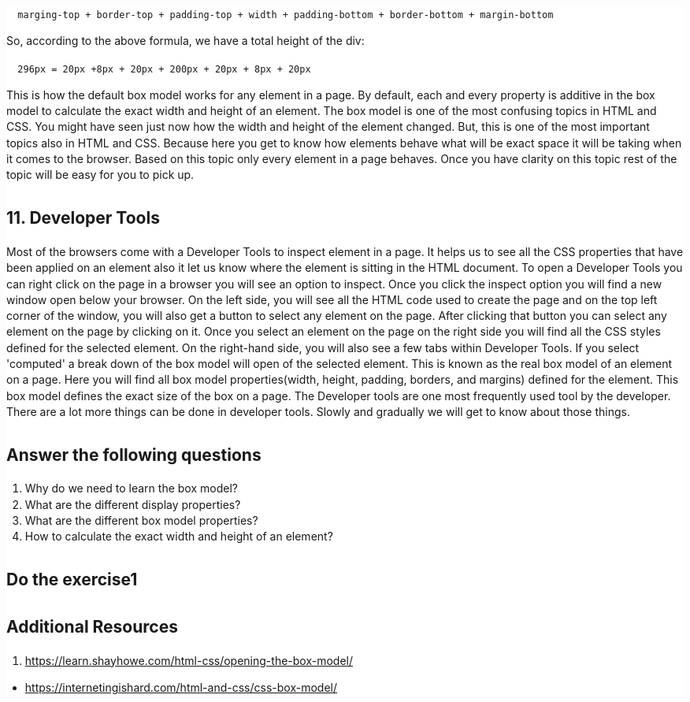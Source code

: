```
  marging-top + border-top + padding-top + width + padding-bottom + border-bottom + margin-bottom
```

So, according to the above formula, we have a total height of the div:

```
  296px = 20px +8px + 20px + 200px + 20px + 8px + 20px
```

This is how the default box model works for any element in a page. By default, each and every property is additive in the box model to calculate the exact width and height of an element.
The box model is one of the most confusing topics in HTML and CSS. You might have seen just now how the width and height of the element changed. But, this is one of the most important topics also in HTML and CSS. Because here you get to know how elements behave what will be exact space it will be taking when it comes to the browser. Based on this topic only every element in a page behaves. Once you have clarity on this topic rest of the topic will be easy for you to pick up.

## 11. Developer Tools

Most of the browsers come with a Developer Tools to inspect element in a page. It helps us to see all the CSS properties that have been applied on an element also it let us know where the element is sitting in the HTML document.
To open a Developer Tools you can right click on the page in a browser you will see an option to inspect. Once you click the inspect option you will find a new window open below your browser. On the left side, you will see all the HTML code used to create the page and on the top left corner of the window, you will also get a button to select any element on the page.
After clicking that button you can select any element on the page by clicking on it. Once you select an element on the page on the right side you will find all the CSS styles defined for the selected element. On the right-hand side, you will also see a few tabs within Developer Tools. If you select 'computed' a break down of the box model will open of the selected element.
This is known as the real box model of an element on a page. Here you will find all box model properties(width, height, padding, borders, and margins) defined for the element. This box model defines the exact size of the box on a page.
The Developer tools are one most frequently used tool by the developer. There are a lot more things can be done in developer tools. Slowly and gradually we will get to know about those things.

## Answer the following questions

1. Why do we need to learn the box model?
2. What are the different display properties?
3. What are the different box model properties?
4. How to calculate the exact width and height of an element?

## Do the exercise1

## Additional Resources

1. https://learn.shayhowe.com/html-css/opening-the-box-model/

- https://internetingishard.com/html-and-css/css-box-model/

